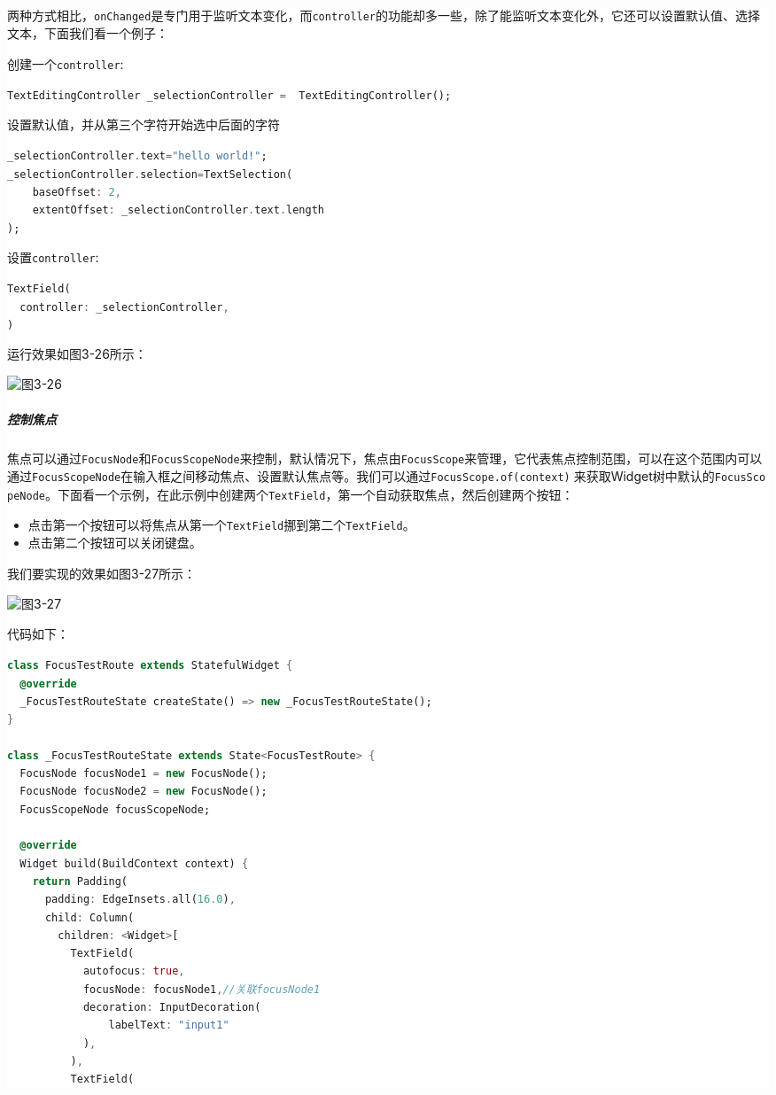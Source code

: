 两种方式相比，`onChanged`是专门用于监听文本变化，而`controller`的功能却多一些，除了能监听文本变化外，它还可以设置默认值、选择文本，下面我们看一个例子：

创建一个`controller`:

```dart
TextEditingController _selectionController =  TextEditingController();
```

设置默认值，并从第三个字符开始选中后面的字符

```dart
_selectionController.text="hello world!";
_selectionController.selection=TextSelection(
    baseOffset: 2,
    extentOffset: _selectionController.text.length
);
```

设置`controller`:

```dart
TextField(
  controller: _selectionController,
)
```

运行效果如图3-26所示：

![图3-26](../imgs/3-26.png)

##### 控制焦点

焦点可以通过`FocusNode`和`FocusScopeNode`来控制，默认情况下，焦点由`FocusScope`来管理，它代表焦点控制范围，可以在这个范围内可以通过`FocusScopeNode`在输入框之间移动焦点、设置默认焦点等。我们可以通过`FocusScope.of(context)` 来获取Widget树中默认的`FocusScopeNode`。下面看一个示例，在此示例中创建两个`TextField`，第一个自动获取焦点，然后创建两个按钮：

- 点击第一个按钮可以将焦点从第一个`TextField`挪到第二个`TextField`。
- 点击第二个按钮可以关闭键盘。

我们要实现的效果如图3-27所示：

![图3-27](../imgs/3-27.png)

代码如下：

```dart
class FocusTestRoute extends StatefulWidget {
  @override
  _FocusTestRouteState createState() => new _FocusTestRouteState();
}

class _FocusTestRouteState extends State<FocusTestRoute> {
  FocusNode focusNode1 = new FocusNode();
  FocusNode focusNode2 = new FocusNode();
  FocusScopeNode focusScopeNode;

  @override
  Widget build(BuildContext context) {
    return Padding(
      padding: EdgeInsets.all(16.0),
      child: Column(
        children: <Widget>[
          TextField(
            autofocus: true, 
            focusNode: focusNode1,//关联focusNode1
            decoration: InputDecoration(
                labelText: "input1"
            ),
          ),
          TextField(
```